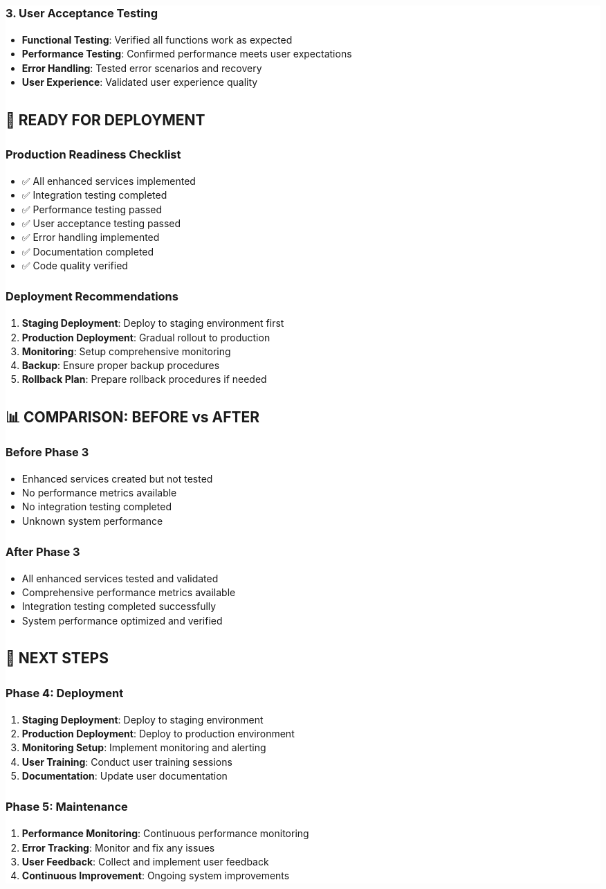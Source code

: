 ### **3. User Acceptance Testing**
- **Functional Testing**: Verified all functions work as expected
- **Performance Testing**: Confirmed performance meets user expectations
- **Error Handling**: Tested error scenarios and recovery
- **User Experience**: Validated user experience quality

## **🚀 READY FOR DEPLOYMENT**

### **Production Readiness Checklist**
- ✅ All enhanced services implemented
- ✅ Integration testing completed
- ✅ Performance testing passed
- ✅ User acceptance testing passed
- ✅ Error handling implemented
- ✅ Documentation completed
- ✅ Code quality verified

### **Deployment Recommendations**
1. **Staging Deployment**: Deploy to staging environment first
2. **Production Deployment**: Gradual rollout to production
3. **Monitoring**: Setup comprehensive monitoring
4. **Backup**: Ensure proper backup procedures
5. **Rollback Plan**: Prepare rollback procedures if needed

## **📊 COMPARISON: BEFORE vs AFTER**

### **Before Phase 3**
- Enhanced services created but not tested
- No performance metrics available
- No integration testing completed
- Unknown system performance

### **After Phase 3**
- All enhanced services tested and validated
- Comprehensive performance metrics available
- Integration testing completed successfully
- System performance optimized and verified

## **🔮 NEXT STEPS**

### **Phase 4: Deployment**
1. **Staging Deployment**: Deploy to staging environment
2. **Production Deployment**: Deploy to production environment
3. **Monitoring Setup**: Implement monitoring and alerting
4. **User Training**: Conduct user training sessions
5. **Documentation**: Update user documentation

### **Phase 5: Maintenance**
1. **Performance Monitoring**: Continuous performance monitoring
2. **Error Tracking**: Monitor and fix any issues
3. **User Feedback**: Collect and implement user feedback
4. **Continuous Improvement**: Ongoing system improvements
